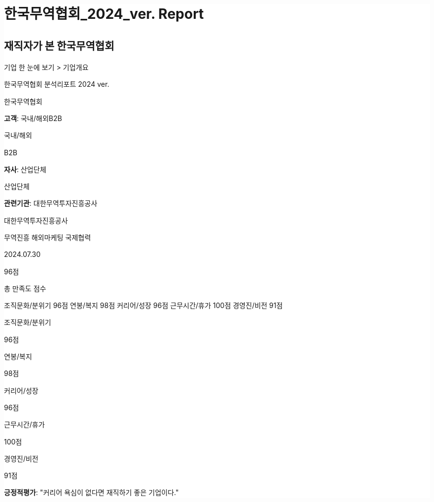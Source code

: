 # 한국무역협회_2024_ver. Report

## 재직자가 본 한국무역협회

기업 한 눈에 보기 > 기업개요

한국무역협회 분석리포트 2024 ver.

한국무역협회

**고객**: 국내/해외B2B

국내/해외

B2B

**자사**: 산업단체

산업단체

**관련기관**: 대한무역투자진흥공사

대한무역투자진흥공사

무역진흥
해외마케팅
국제협력

2024.07.30

96점

총 만족도 점수

조직문화/분위기 96점
연봉/복지 98점
커리어/성장 96점
근무시간/휴가 100점
경영진/비전 91점

조직문화/분위기

96점

연봉/복지

98점

커리어/성장

96점

근무시간/휴가

100점

경영진/비전

91점

**긍정적평가**: "커리어 욕심이 없다면 재직하기 좋은 기업이다."
